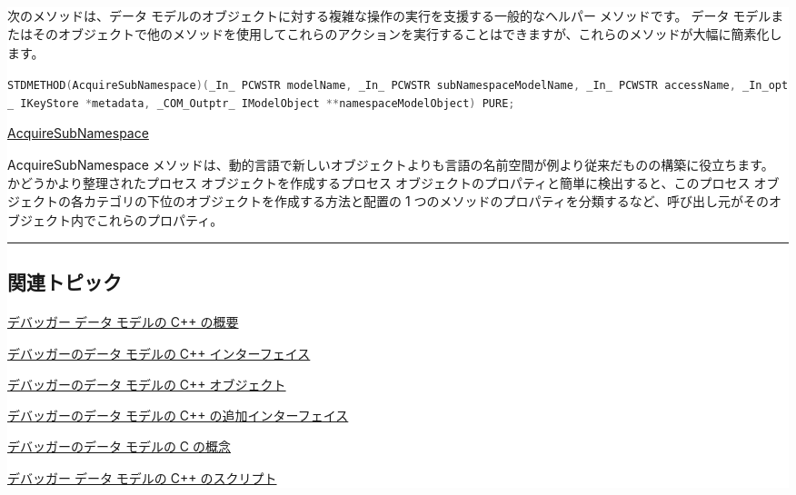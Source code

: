 次のメソッドは、データ モデルのオブジェクトに対する複雑な操作の実行を支援する一般的なヘルパー メソッドです。 データ モデルまたはそのオブジェクトで他のメソッドを使用してこれらのアクションを実行することはできますが、これらのメソッドが大幅に簡素化します。 

```cpp
STDMETHOD(AcquireSubNamespace)(_In_ PCWSTR modelName, _In_ PCWSTR subNamespaceModelName, _In_ PCWSTR accessName, _In_opt_ IKeyStore *metadata, _COM_Outptr_ IModelObject **namespaceModelObject) PURE;
```

[AcquireSubNamespace](https://docs.microsoft.com/windows-hardware/drivers/ddi/content/dbgmodel/nf-dbgmodel-idatamodelmanager2-acquiresubnamespace)

AcquireSubNamespace メソッドは、動的言語で新しいオブジェクトよりも言語の名前空間が例より従来だものの構築に役立ちます。 かどうかより整理されたプロセス オブジェクトを作成するプロセス オブジェクトのプロパティと簡単に検出すると、このプロセス オブジェクトの各カテゴリの下位のオブジェクトを作成する方法と配置の 1 つのメソッドのプロパティを分類するなど、呼び出し元がそのオブジェクト内でこれらのプロパティ。 




---

## <a name="span-idrelatedtopicsspanrelated-topics"></a><span id="related_topics"></span>関連トピック


[デバッガー データ モデルの C++ の概要](data-model-cpp-overview.md)

[デバッガーのデータ モデルの C++ インターフェイス](data-model-cpp-interfaces.md)

[デバッガーのデータ モデルの C++ オブジェクト](data-model-cpp-objects.md)

[デバッガーのデータ モデルの C++ の追加インターフェイス](data-model-cpp-additional-interfaces.md)

[デバッガーのデータ モデルの C の概念](data-model-cpp-concepts.md)

[デバッガー データ モデルの C++ のスクリプト](data-model-cpp-scripting.md)
